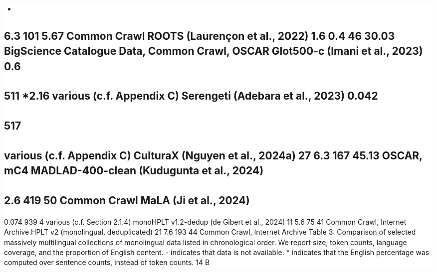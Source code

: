 -
6.3
101
5.67
Common Crawl
ROOTS (Laurençon et al., 2022)
1.6
0.4
46
30.03
BigScience Catalogue Data,
Common Crawl, OSCAR
Glot500-c (Imani et al., 2023)
0.6
-
511
*2.16
various (c.f. Appendix C)
Serengeti (Adebara et al., 2023)
0.042
-
517
-
various (c.f. Appendix C)
CulturaX (Nguyen et al., 2024a)
27
6.3
167
45.13
OSCAR, mC4
MADLAD-400-clean (Kudugunta et al., 2024)
-
2.6
419
50
Common Crawl
MaLA (Ji et al., 2024)
-
0.074
939
4
various (c.f. Section 2.1.4)
monoHPLT v1.2-dedup (de Gibert et al., 2024)
11
5.6
75
41
Common Crawl,
Internet Archive
HPLT v2 (monolingual, deduplicated)
21
7.6
193
44
Common Crawl,
Internet Archive
Table 3: Comparison of selected massively multilingual collections of monolingual data listed in chronological
order. We report size, token counts, language coverage, and the proportion of English content. - indicates that data
is not available. * indicates that the English percentage was computed over sentence counts, instead of token counts.
14
B